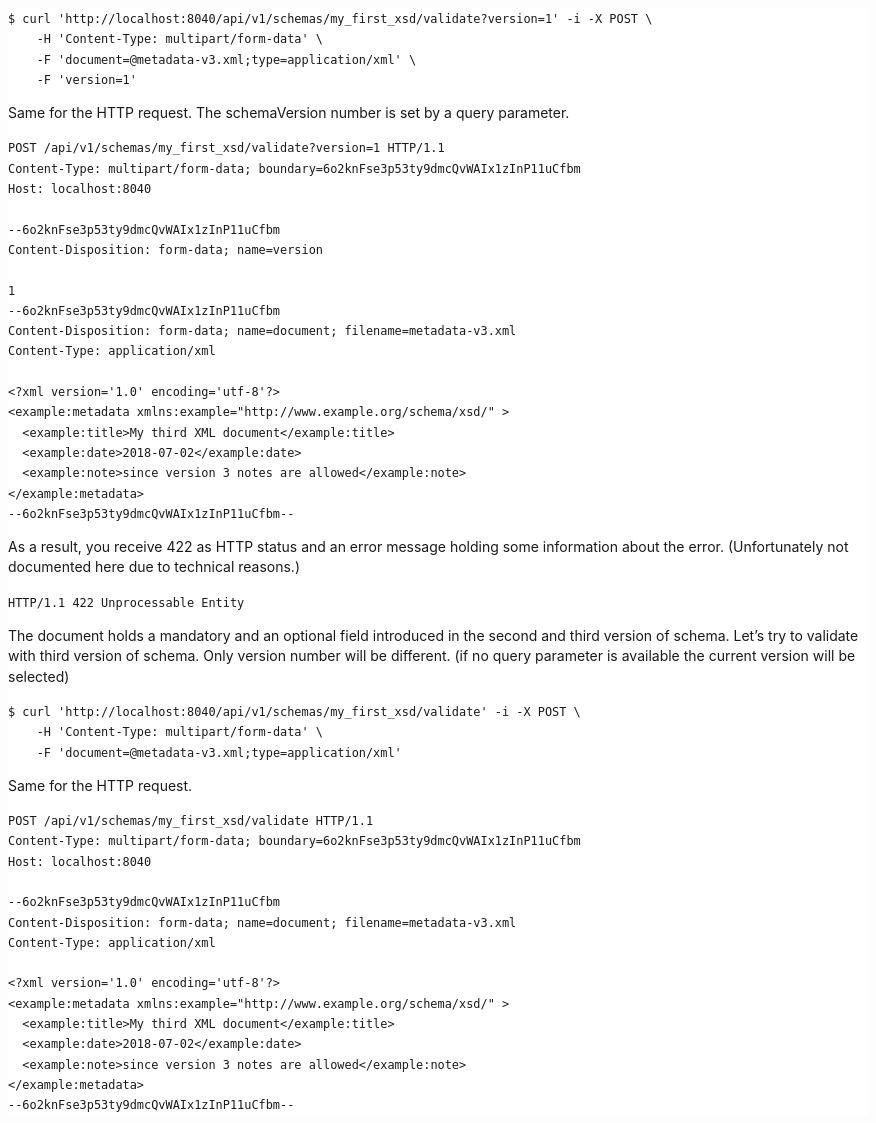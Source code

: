     $ curl 'http://localhost:8040/api/v1/schemas/my_first_xsd/validate?version=1' -i -X POST \
        -H 'Content-Type: multipart/form-data' \
        -F 'document=@metadata-v3.xml;type=application/xml' \
        -F 'version=1'

Same for the HTTP request. The schemaVersion number is set by a query
parameter.

    POST /api/v1/schemas/my_first_xsd/validate?version=1 HTTP/1.1
    Content-Type: multipart/form-data; boundary=6o2knFse3p53ty9dmcQvWAIx1zInP11uCfbm
    Host: localhost:8040

    --6o2knFse3p53ty9dmcQvWAIx1zInP11uCfbm
    Content-Disposition: form-data; name=version

    1
    --6o2knFse3p53ty9dmcQvWAIx1zInP11uCfbm
    Content-Disposition: form-data; name=document; filename=metadata-v3.xml
    Content-Type: application/xml

    <?xml version='1.0' encoding='utf-8'?>
    <example:metadata xmlns:example="http://www.example.org/schema/xsd/" >
      <example:title>My third XML document</example:title>
      <example:date>2018-07-02</example:date>
      <example:note>since version 3 notes are allowed</example:note>
    </example:metadata>
    --6o2knFse3p53ty9dmcQvWAIx1zInP11uCfbm--

As a result, you receive 422 as HTTP status and an error message holding
some information about the error. (Unfortunately not documented here due
to technical reasons.)

    HTTP/1.1 422 Unprocessable Entity

The document holds a mandatory and an optional field introduced in the
second and third version of schema. Let’s try to validate with third
version of schema. Only version number will be different. (if no query
parameter is available the current version will be selected)

    $ curl 'http://localhost:8040/api/v1/schemas/my_first_xsd/validate' -i -X POST \
        -H 'Content-Type: multipart/form-data' \
        -F 'document=@metadata-v3.xml;type=application/xml'

Same for the HTTP request.

    POST /api/v1/schemas/my_first_xsd/validate HTTP/1.1
    Content-Type: multipart/form-data; boundary=6o2knFse3p53ty9dmcQvWAIx1zInP11uCfbm
    Host: localhost:8040

    --6o2knFse3p53ty9dmcQvWAIx1zInP11uCfbm
    Content-Disposition: form-data; name=document; filename=metadata-v3.xml
    Content-Type: application/xml

    <?xml version='1.0' encoding='utf-8'?>
    <example:metadata xmlns:example="http://www.example.org/schema/xsd/" >
      <example:title>My third XML document</example:title>
      <example:date>2018-07-02</example:date>
      <example:note>since version 3 notes are allowed</example:note>
    </example:metadata>
    --6o2knFse3p53ty9dmcQvWAIx1zInP11uCfbm--
